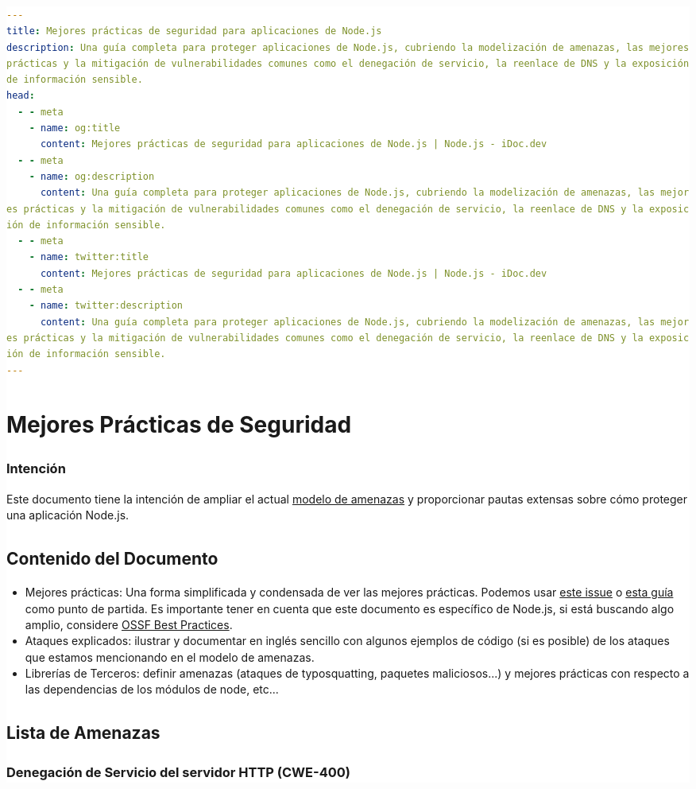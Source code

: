 ```yaml
---
title: Mejores prácticas de seguridad para aplicaciones de Node.js
description: Una guía completa para proteger aplicaciones de Node.js, cubriendo la modelización de amenazas, las mejores prácticas y la mitigación de vulnerabilidades comunes como el denegación de servicio, la reenlace de DNS y la exposición de información sensible.
head:
  - - meta
    - name: og:title
      content: Mejores prácticas de seguridad para aplicaciones de Node.js | Node.js - iDoc.dev
  - - meta
    - name: og:description
      content: Una guía completa para proteger aplicaciones de Node.js, cubriendo la modelización de amenazas, las mejores prácticas y la mitigación de vulnerabilidades comunes como el denegación de servicio, la reenlace de DNS y la exposición de información sensible.
  - - meta
    - name: twitter:title
      content: Mejores prácticas de seguridad para aplicaciones de Node.js | Node.js - iDoc.dev
  - - meta
    - name: twitter:description
      content: Una guía completa para proteger aplicaciones de Node.js, cubriendo la modelización de amenazas, las mejores prácticas y la mitigación de vulnerabilidades comunes como el denegación de servicio, la reenlace de DNS y la exposición de información sensible.
---
```



# Mejores Prácticas de Seguridad

### Intención

Este documento tiene la intención de ampliar el actual [modelo de amenazas](/es/nodejs/guide/security-best-practices#threat-model) y proporcionar pautas extensas sobre cómo proteger una aplicación Node.js.

## Contenido del Documento

- Mejores prácticas: Una forma simplificada y condensada de ver las mejores prácticas. Podemos usar [este issue](https://github.com/nodejs/security-wg/issues/488) o [esta guía](https://github.com/goldbergyoni/nodebestpractices) como punto de partida. Es importante tener en cuenta que este documento es específico de Node.js, si está buscando algo amplio, considere [OSSF Best Practices](https://github.com/ossf/wg-best-practices-os-developers).
- Ataques explicados: ilustrar y documentar en inglés sencillo con algunos ejemplos de código (si es posible) de los ataques que estamos mencionando en el modelo de amenazas.
- Librerías de Terceros: definir amenazas (ataques de typosquatting, paquetes maliciosos...) y mejores prácticas con respecto a las dependencias de los módulos de node, etc...

## Lista de Amenazas

### Denegación de Servicio del servidor HTTP (CWE-400)
